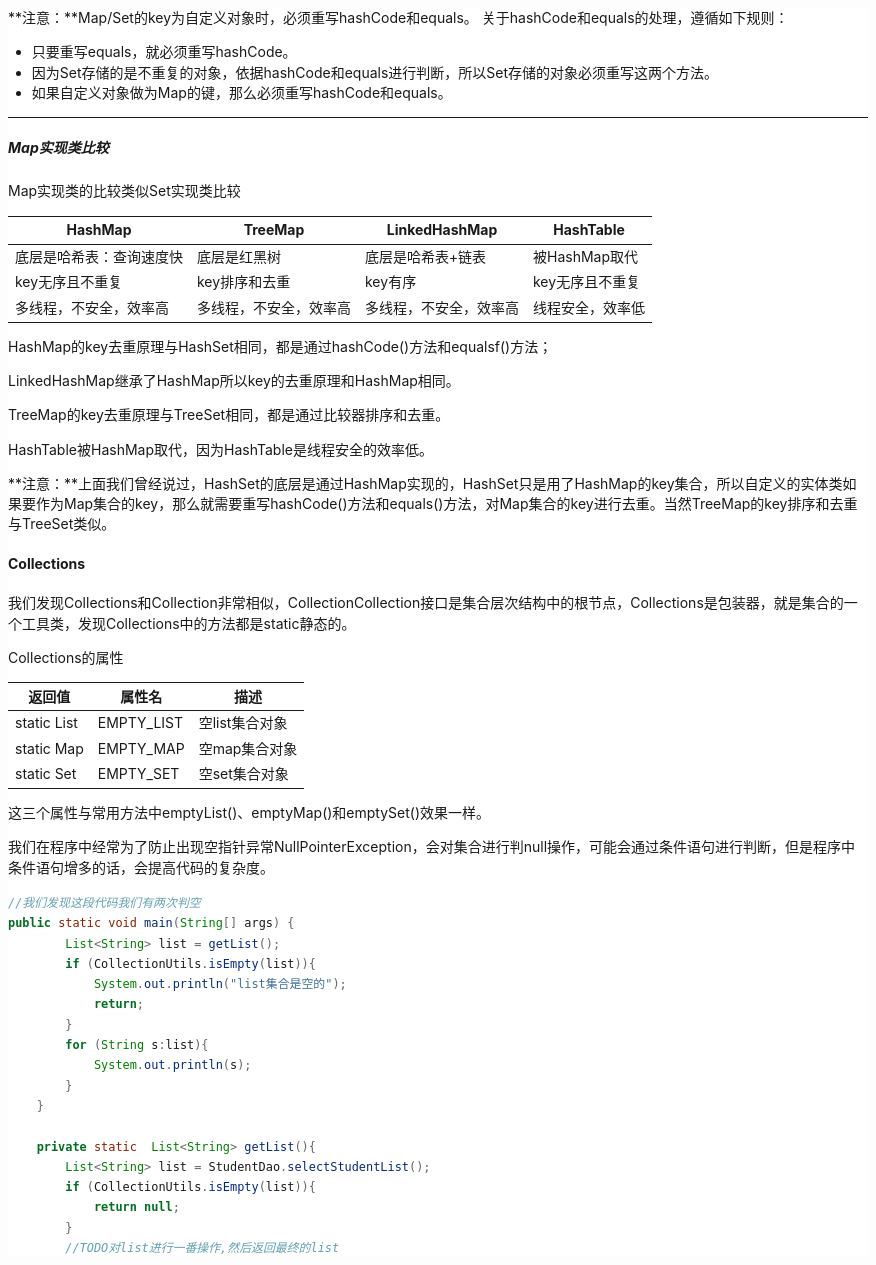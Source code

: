 **注意：**Map/Set的key为自定义对象时，必须重写hashCode和equals。 关于hashCode和equals的处理，遵循如下规则： 

- 只要重写equals，就必须重写hashCode。  
- 因为Set存储的是不重复的对象，依据hashCode和equals进行判断，所以Set存储的对象必须重写这两个方法。  
- 如果自定义对象做为Map的键，那么必须重写hashCode和equals。



------

##### Map实现类比较

Map实现类的比较类似Set实现类比较

| HashMap                  | TreeMap                | LinkedHashMap          | HashTable        |
| ------------------------ | ---------------------- | ---------------------- | ---------------- |
| 底层是哈希表：查询速度快 | 底层是红黑树           | 底层是哈希表+链表      | 被HashMap取代    |
| key无序且不重复          | key排序和去重          | key有序                | key无序且不重复  |
| 多线程，不安全，效率高   | 多线程，不安全，效率高 | 多线程，不安全，效率高 | 线程安全，效率低 |

HashMap的key去重原理与HashSet相同，都是通过hashCode()方法和equalsf()方法；

LinkedHashMap继承了HashMap所以key的去重原理和HashMap相同。

TreeMap的key去重原理与TreeSet相同，都是通过比较器排序和去重。

HashTable被HashMap取代，因为HashTable是线程安全的效率低。

**注意：**上面我们曾经说过，HashSet的底层是通过HashMap实现的，HashSet只是用了HashMap的key集合，所以自定义的实体类如果要作为Map集合的key，那么就需要重写hashCode()方法和equals()方法，对Map集合的key进行去重。当然TreeMap的key排序和去重与TreeSet类似。

#### Collections

我们发现Collections和Collection非常相似，CollectionCollection接口是集合层次结构中的根节点，Collections是包装器，就是集合的一个工具类，发现Collections中的方法都是static静态的。

Collections的属性

| 返回值      | 属性名     | 描述           |
| ----------- | ---------- | -------------- |
| static List | EMPTY_LIST | 空list集合对象 |
| static Map  | EMPTY_MAP  | 空map集合对象  |
| static Set  | EMPTY_SET  | 空set集合对象  |

这三个属性与常用方法中emptyList()、emptyMap()和emptySet()效果一样。

我们在程序中经常为了防止出现空指针异常NullPointerException，会对集合进行判null操作，可能会通过条件语句进行判断，但是程序中条件语句增多的话，会提高代码的复杂度。

```java
//我们发现这段代码我们有两次判空 
public static void main(String[] args) {
        List<String> list = getList();
        if (CollectionUtils.isEmpty(list)){
            System.out.println("list集合是空的");
            return;
        }
        for (String s:list){
            System.out.println(s);
        } 
    }

    private static  List<String> getList(){
        List<String> list = StudentDao.selectStudentList();
        if (CollectionUtils.isEmpty(list)){
            return null;
        }
        //TODO对list进行一番操作,然后返回最终的list
```